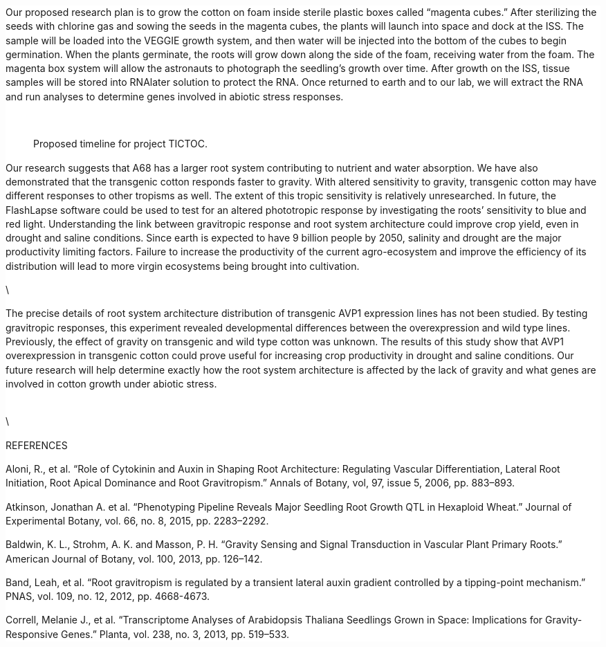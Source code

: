 

Our proposed research plan is to grow the cotton on foam inside sterile plastic boxes called “magenta cubes.” After sterilizing the seeds with chlorine gas and sowing the seeds in the magenta cubes, the plants will launch into space and dock at the ISS. The sample will be loaded into the VEGGIE growth system, and then water will be injected into the bottom of the cubes to begin germination. When the plants germinate, the roots will grow down along the side of the foam, receiving water from the foam. The magenta box system will allow the astronauts to photograph the seedling’s growth over time. After growth on the ISS, tissue samples will be stored into RNAlater solution to protect the RNA. Once returned to earth and to our lab, we will extract the RNA and run analyses to determine genes involved in abiotic stress responses.

<figure><img src="https://lh7-us.googleusercontent.com/WcDLhue3hsjYDFbe0-xdq1pjEJCLIa__q6hqcyOP-et3T87NXGedjqqb98X-Nx0mD1uNQINB-dpIP8c7au1w6jJOYocrsWC-Rl-c3R5u5tg6A8ShEGtT7DfrOOEJiQcUsLw4FP4EPItYVq1LIsSIMQ" alt=""><figcaption><p>Proposed timeline for project TICTOC.</p></figcaption></figure>

Our research suggests that A68 has a larger root system contributing to nutrient and water absorption. We have also demonstrated that the transgenic cotton responds faster to gravity. With altered sensitivity to gravity, transgenic cotton may have different responses to other tropisms as well. The extent of this tropic sensitivity is relatively unresearched. In future, the FlashLapse software could be used to test for an altered phototropic response by investigating the roots’ sensitivity to blue and red light. Understanding the link between gravitropic response and root system architecture could improve crop yield, even in drought and saline conditions. Since earth is expected to have 9 billion people by 2050, salinity and drought are the major productivity limiting factors. Failure to increase the productivity of the current agro-ecosystem and improve the efficiency of its distribution will lead to more virgin ecosystems being brought into cultivation.

\


The precise details of root system architecture distribution of transgenic AVP1 expression lines has not been studied. By testing gravitropic responses, this experiment revealed developmental differences between the overexpression and wild type lines. Previously, the effect of gravity on transgenic and wild type cotton was unknown. The results of this study show that AVP1 overexpression in transgenic cotton could prove useful for increasing crop productivity in drought and saline conditions. Our future research will help determine exactly how the root system architecture is affected by the lack of gravity and what genes are involved in cotton growth under abiotic stress.

\
\


REFERENCES

Aloni, R., et al. “Role of Cytokinin and Auxin in Shaping Root Architecture: Regulating Vascular Differentiation, Lateral Root Initiation, Root Apical Dominance and Root Gravitropism.” Annals of Botany, vol, 97, issue 5, 2006, pp. 883–893.

Atkinson, Jonathan A. et al. “Phenotyping Pipeline Reveals Major Seedling Root Growth QTL in Hexaploid Wheat.” Journal of Experimental Botany, vol. 66, no. 8, 2015, pp. 2283–2292.

Baldwin, K. L., Strohm, A. K. and Masson, P. H. “Gravity Sensing and Signal Transduction in Vascular Plant Primary Roots.” American Journal of Botany, vol. 100, 2013, pp. 126–142.

Band, Leah, et al. “Root gravitropism is regulated by a transient lateral auxin gradient controlled by a tipping-point mechanism.” PNAS, vol. 109, no. 12, 2012, pp. 4668-4673.

Correll, Melanie J., et al. “Transcriptome Analyses of Arabidopsis Thaliana Seedlings Grown in Space: Implications for Gravity-Responsive Genes.” Planta, vol. 238, no. 3, 2013, pp. 519–533.
